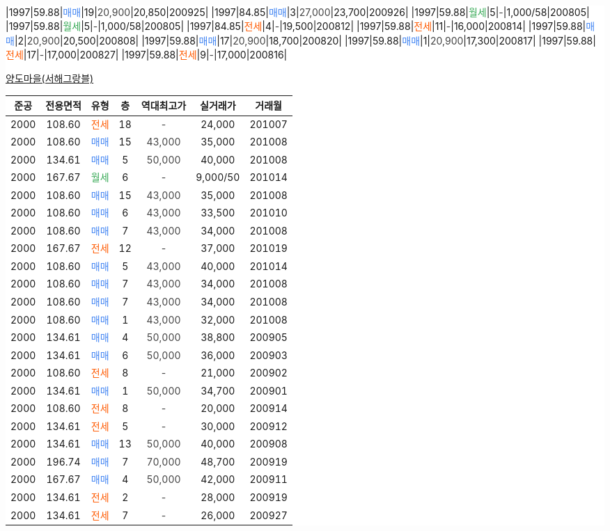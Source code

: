 |1997|59.88|<span style="color:#4285f3">매매</span>|19|<span style="color:#444444">20,900</span>|20,850|200925|
|1997|84.85|<span style="color:#4285f3">매매</span>|3|<span style="color:#444444">27,000</span>|23,700|200926|
|1997|59.88|<span style="color:#34a853">월세</span>|5|<span style="color:#444444">-</span>|1,000/58|200805|
|1997|59.88|<span style="color:#34a853">월세</span>|5|<span style="color:#444444">-</span>|1,000/58|200805|
|1997|84.85|<span style="color:#ff5a00">전세</span>|4|<span style="color:#444444">-</span>|19,500|200812|
|1997|59.88|<span style="color:#ff5a00">전세</span>|11|<span style="color:#444444">-</span>|16,000|200814|
|1997|59.88|<span style="color:#4285f3">매매</span>|2|<span style="color:#444444">20,900</span>|20,500|200808|
|1997|59.88|<span style="color:#4285f3">매매</span>|17|<span style="color:#444444">20,900</span>|18,700|200820|
|1997|59.88|<span style="color:#4285f3">매매</span>|1|<span style="color:#444444">20,900</span>|17,300|200817|
|1997|59.88|<span style="color:#ff5a00">전세</span>|17|<span style="color:#444444">-</span>|17,000|200827|
|1997|59.88|<span style="color:#ff5a00">전세</span>|9|<span style="color:#444444">-</span>|17,000|200816|

[양도마을(서해그랑블)](https://search.naver.com/search.naver?query=%EA%B2%BD%EA%B8%B0%EB%8F%84+%EA%B9%80%ED%8F%AC%EC%8B%9C+%ED%92%8D%EB%AC%B4%EB%8F%99+%EC%96%91%EB%8F%84%EB%A7%88%EC%9D%84%28%EC%84%9C%ED%95%B4%EA%B7%B8%EB%9E%91%EB%B8%94%29)

|준공|전용면적|유형|층|역대최고가|실거래가|거래월|
|:---:|:---:|:---:|:---:|:---:|:---:|:---:|
|2000|108.60|<span style="color:#ff5a00">전세</span>|18|<span style="color:#444444">-</span>|24,000|201007|
|2000|108.60|<span style="color:#4285f3">매매</span>|15|<span style="color:#444444">43,000</span>|35,000|201008|
|2000|134.61|<span style="color:#4285f3">매매</span>|5|<span style="color:#444444">50,000</span>|40,000|201008|
|2000|167.67|<span style="color:#34a853">월세</span>|6|<span style="color:#444444">-</span>|9,000/50|201014|
|2000|108.60|<span style="color:#4285f3">매매</span>|15|<span style="color:#444444">43,000</span>|35,000|201008|
|2000|108.60|<span style="color:#4285f3">매매</span>|6|<span style="color:#444444">43,000</span>|33,500|201010|
|2000|108.60|<span style="color:#4285f3">매매</span>|7|<span style="color:#444444">43,000</span>|34,000|201008|
|2000|167.67|<span style="color:#ff5a00">전세</span>|12|<span style="color:#444444">-</span>|37,000|201019|
|2000|108.60|<span style="color:#4285f3">매매</span>|5|<span style="color:#444444">43,000</span>|40,000|201014|
|2000|108.60|<span style="color:#4285f3">매매</span>|7|<span style="color:#444444">43,000</span>|34,000|201008|
|2000|108.60|<span style="color:#4285f3">매매</span>|7|<span style="color:#444444">43,000</span>|34,000|201008|
|2000|108.60|<span style="color:#4285f3">매매</span>|1|<span style="color:#444444">43,000</span>|32,000|201008|
|2000|134.61|<span style="color:#4285f3">매매</span>|4|<span style="color:#444444">50,000</span>|38,800|200905|
|2000|134.61|<span style="color:#4285f3">매매</span>|6|<span style="color:#444444">50,000</span>|36,000|200903|
|2000|108.60|<span style="color:#ff5a00">전세</span>|8|<span style="color:#444444">-</span>|21,000|200902|
|2000|134.61|<span style="color:#4285f3">매매</span>|1|<span style="color:#444444">50,000</span>|34,700|200901|
|2000|108.60|<span style="color:#ff5a00">전세</span>|8|<span style="color:#444444">-</span>|20,000|200914|
|2000|134.61|<span style="color:#ff5a00">전세</span>|5|<span style="color:#444444">-</span>|30,000|200912|
|2000|134.61|<span style="color:#4285f3">매매</span>|13|<span style="color:#444444">50,000</span>|40,000|200908|
|2000|196.74|<span style="color:#4285f3">매매</span>|7|<span style="color:#444444">70,000</span>|48,700|200919|
|2000|167.67|<span style="color:#4285f3">매매</span>|4|<span style="color:#444444">50,000</span>|42,000|200911|
|2000|134.61|<span style="color:#ff5a00">전세</span>|2|<span style="color:#444444">-</span>|28,000|200919|
|2000|134.61|<span style="color:#ff5a00">전세</span>|7|<span style="color:#444444">-</span>|26,000|200927|